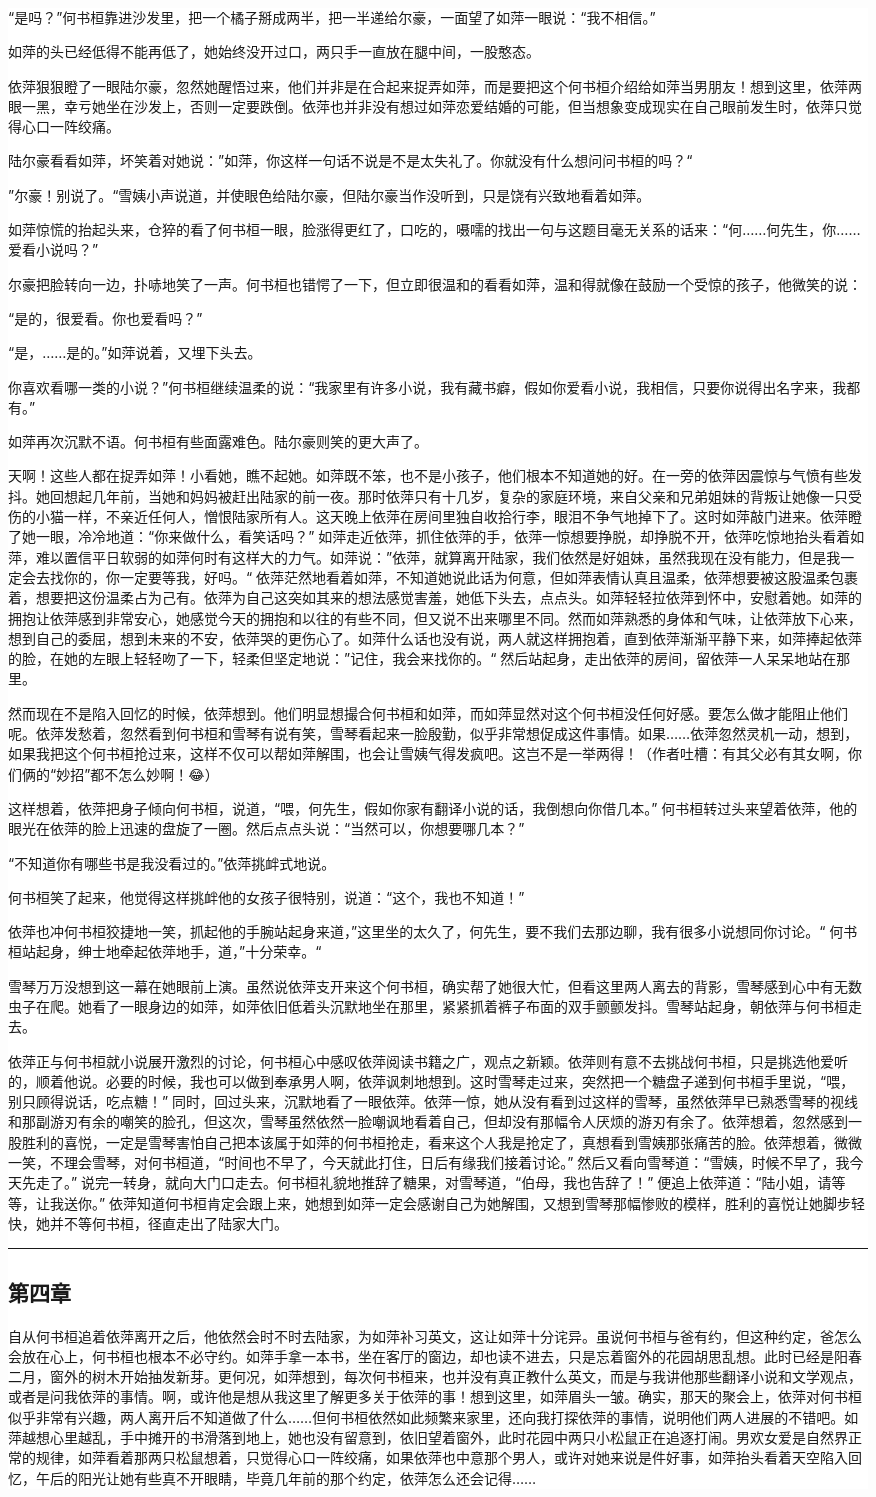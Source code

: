 “是吗？”何书桓靠进沙发里，把一个橘子掰成两半，把一半递给尔豪，一面望了如萍一眼说：“我不相信。”

如萍的头已经低得不能再低了，她始终没开过口，两只手一直放在腿中间，一股憨态。

依萍狠狠瞪了一眼陆尔豪，忽然她醒悟过来，他们并非是在合起来捉弄如萍，而是要把这个何书桓介绍给如萍当男朋友！想到这里，依萍两眼一黑，幸亏她坐在沙发上，否则一定要跌倒。依萍也并非没有想过如萍恋爱结婚的可能，但当想象变成现实在自己眼前发生时，依萍只觉得心口一阵绞痛。

陆尔豪看看如萍，坏笑着对她说：”如萍，你这样一句话不说是不是太失礼了。你就没有什么想问问书桓的吗？“

”尔豪！别说了。“雪姨小声说道，并使眼色给陆尔豪，但陆尔豪当作没听到，只是饶有兴致地看着如萍。

如萍惊慌的抬起头来，仓猝的看了何书桓一眼，脸涨得更红了，口吃的，嗫嚅的找出一句与这题目毫无关系的话来：“何……何先生，你……爱看小说吗？”

尔豪把脸转向一边，扑哧地笑了一声。何书桓也错愕了一下，但立即很温和的看看如萍，温和得就像在鼓励一个受惊的孩子，他微笑的说：

“是的，很爱看。你也爱看吗？”

“是，……是的。”如萍说着，又埋下头去。

你喜欢看哪一类的小说？”何书桓继续温柔的说：“我家里有许多小说，我有藏书癖，假如你爱看小说，我相信，只要你说得出名字来，我都有。”

如萍再次沉默不语。何书桓有些面露难色。陆尔豪则笑的更大声了。

天啊！这些人都在捉弄如萍！小看她，瞧不起她。如萍既不笨，也不是小孩子，他们根本不知道她的好。在一旁的依萍因震惊与气愤有些发抖。她回想起几年前，当她和妈妈被赶出陆家的前一夜。那时依萍只有十几岁，复杂的家庭环境，来自父亲和兄弟姐妹的背叛让她像一只受伤的小猫一样，不亲近任何人，憎恨陆家所有人。这天晚上依萍在房间里独自收拾行李，眼泪不争气地掉下了。这时如萍敲门进来。依萍瞪了她一眼，冷冷地道：“你来做什么，看笑话吗？” 如萍走近依萍，抓住依萍的手，依萍一惊想要挣脱，却挣脱不开，依萍吃惊地抬头看着如萍，难以置信平日软弱的如萍何时有这样大的力气。如萍说：”依萍，就算离开陆家，我们依然是好姐妹，虽然我现在没有能力，但是我一定会去找你的，你一定要等我，好吗。“ 依萍茫然地看着如萍，不知道她说此话为何意，但如萍表情认真且温柔，依萍想要被这股温柔包裹着，想要把这份温柔占为己有。依萍为自己这突如其来的想法感觉害羞，她低下头去，点点头。如萍轻轻拉依萍到怀中，安慰着她。如萍的拥抱让依萍感到非常安心，她感觉今天的拥抱和以往的有些不同，但又说不出来哪里不同。然而如萍熟悉的身体和气味，让依萍放下心来，想到自己的委屈，想到未来的不安，依萍哭的更伤心了。如萍什么话也没有说，两人就这样拥抱着，直到依萍渐渐平静下来，如萍捧起依萍的脸，在她的左眼上轻轻吻了一下，轻柔但坚定地说：”记住，我会来找你的。“ 然后站起身，走出依萍的房间，留依萍一人呆呆地站在那里。

然而现在不是陷入回忆的时候，依萍想到。他们明显想撮合何书桓和如萍，而如萍显然对这个何书桓没任何好感。要怎么做才能阻止他们呢。依萍发愁着，忽然看到何书桓和雪琴有说有笑，雪琴看起来一脸殷勤，似乎非常想促成这件事情。如果……依萍忽然灵机一动，想到，如果我把这个何书桓抢过来，这样不仅可以帮如萍解围，也会让雪姨气得发疯吧。这岂不是一举两得！（作者吐槽：有其父必有其女啊，你们俩的“妙招”都不怎么妙啊！😂）

这样想着，依萍把身子倾向何书桓，说道，“喂，何先生，假如你家有翻译小说的话，我倒想向你借几本。” 何书桓转过头来望着依萍，他的眼光在依萍的脸上迅速的盘旋了一圈。然后点点头说：“当然可以，你想要哪几本？”

“不知道你有哪些书是我没看过的。”依萍挑衅式地说。

何书桓笑了起来，他觉得这样挑衅他的女孩子很特别，说道：“这个，我也不知道！”

依萍也冲何书桓狡捷地一笑，抓起他的手腕站起身来道，”这里坐的太久了，何先生，要不我们去那边聊，我有很多小说想同你讨论。“ 何书桓站起身，绅士地牵起依萍地手，道，”十分荣幸。“

雪琴万万没想到这一幕在她眼前上演。虽然说依萍支开来这个何书桓，确实帮了她很大忙，但看这里两人离去的背影，雪琴感到心中有无数虫子在爬。她看了一眼身边的如萍，如萍依旧低着头沉默地坐在那里，紧紧抓着裤子布面的双手颤颤发抖。雪琴站起身，朝依萍与何书桓走去。

依萍正与何书桓就小说展开激烈的讨论，何书桓心中感叹依萍阅读书籍之广，观点之新颖。依萍则有意不去挑战何书桓，只是挑选他爱听的，顺着他说。必要的时候，我也可以做到奉承男人啊，依萍讽刺地想到。这时雪琴走过来，突然把一个糖盘子递到何书桓手里说，“喂，别只顾得说话，吃点糖！” 同时，回过头来，沉默地看了一眼依萍。依萍一惊，她从没有看到过这样的雪琴，虽然依萍早已熟悉雪琴的视线和那副游刃有余的嘲笑的脸孔，但这次，雪琴虽然依然一脸嘲讽地看着自己，但却没有那幅令人厌烦的游刃有余了。依萍想着，忽然感到一股胜利的喜悦，一定是雪琴害怕自己把本该属于如萍的何书桓抢走，看来这个人我是抢定了，真想看到雪姨那张痛苦的脸。依萍想着，微微一笑，不理会雪琴，对何书桓道，“时间也不早了，今天就此打住，日后有缘我们接着讨论。” 然后又看向雪琴道：“雪姨，时候不早了，我今天先走了。” 说完一转身，就向大门口走去。何书桓礼貌地推辞了糖果，对雪琴道，“伯母，我也告辞了！” 便追上依萍道：“陆小姐，请等等，让我送你。” 依萍知道何书桓肯定会跟上来，她想到如萍一定会感谢自己为她解围，又想到雪琴那幅惨败的模样，胜利的喜悦让她脚步轻快，她并不等何书桓，径直走出了陆家大门。

---

## 第四章

自从何书桓追着依萍离开之后，他依然会时不时去陆家，为如萍补习英文，这让如萍十分诧异。虽说何书桓与爸有约，但这种约定，爸怎么会放在心上，何书桓也根本不必守约。如萍手拿一本书，坐在客厅的窗边，却也读不进去，只是忘着窗外的花园胡思乱想。此时已经是阳春二月，窗外的树木开始抽发新芽。更何况，如萍想到，每次何书桓来，也并没有真正教什么英文，而是与我讲他那些翻译小说和文学观点，或者是问我依萍的事情。啊，或许他是想从我这里了解更多关于依萍的事！想到这里，如萍眉头一皱。确实，那天的聚会上，依萍对何书桓似乎非常有兴趣，两人离开后不知道做了什么……但何书桓依然如此频繁来家里，还向我打探依萍的事情，说明他们两人进展的不错吧。如萍越想心里越乱，手中摊开的书滑落到地上，她也没有留意到，依旧望着窗外，此时花园中两只小松鼠正在追逐打闹。男欢女爱是自然界正常的规律，如萍看着那两只松鼠想着，只觉得心口一阵绞痛，如果依萍也中意那个男人，或许对她来说是件好事，如萍抬头看着天空陷入回忆，午后的阳光让她有些真不开眼睛，毕竟几年前的那个约定，依萍怎么还会记得……
